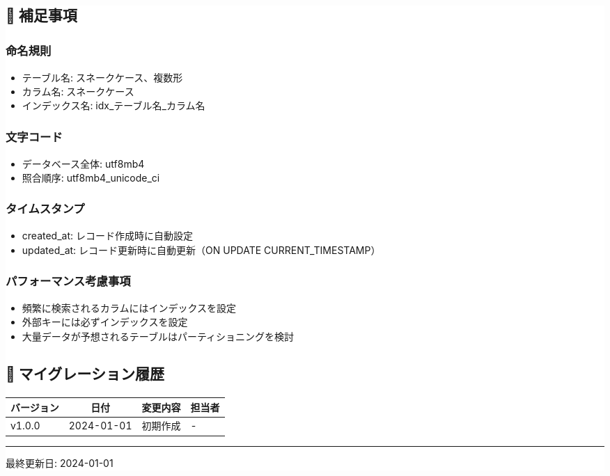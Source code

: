 ## 📝 補足事項

### 命名規則
- テーブル名: スネークケース、複数形
- カラム名: スネークケース
- インデックス名: idx_テーブル名_カラム名

### 文字コード
- データベース全体: utf8mb4
- 照合順序: utf8mb4_unicode_ci

### タイムスタンプ
- created_at: レコード作成時に自動設定
- updated_at: レコード更新時に自動更新（ON UPDATE CURRENT_TIMESTAMP）

### パフォーマンス考慮事項
- 頻繁に検索されるカラムにはインデックスを設定
- 外部キーには必ずインデックスを設定
- 大量データが予想されるテーブルはパーティショニングを検討

## 🔄 マイグレーション履歴

| バージョン | 日付 | 変更内容 | 担当者 |
|-----------|------|----------|--------|
| v1.0.0 | 2024-01-01 | 初期作成 | - |

---

最終更新日: 2024-01-01